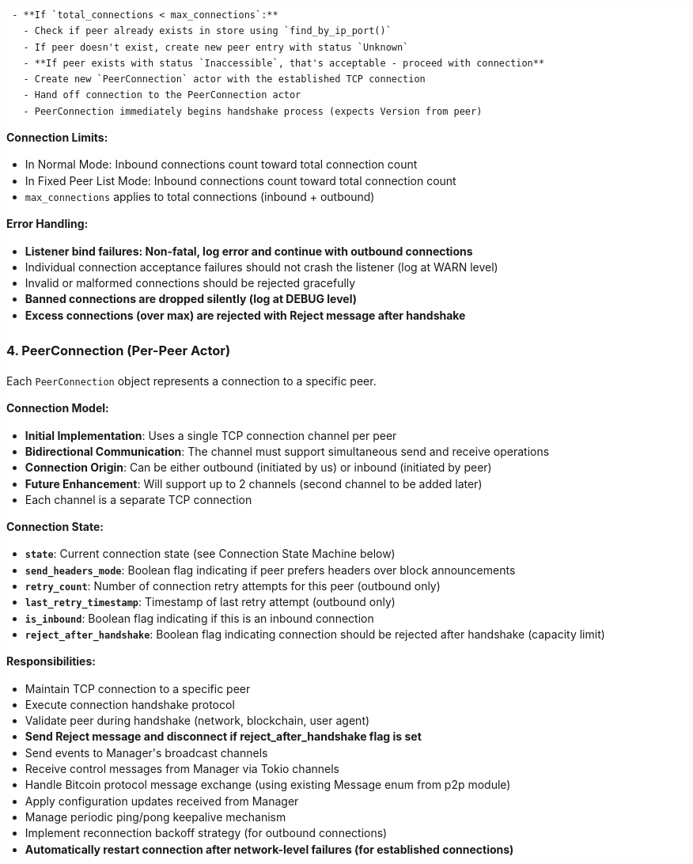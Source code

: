      - **If `total_connections < max_connections`:**
       - Check if peer already exists in store using `find_by_ip_port()`
       - If peer doesn't exist, create new peer entry with status `Unknown`
       - **If peer exists with status `Inaccessible`, that's acceptable - proceed with connection**
       - Create new `PeerConnection` actor with the established TCP connection
       - Hand off connection to the PeerConnection actor
       - PeerConnection immediately begins handshake process (expects Version from peer)

**Connection Limits:**
- In Normal Mode: Inbound connections count toward total connection count
- In Fixed Peer List Mode: Inbound connections count toward total connection count
- `max_connections` applies to total connections (inbound + outbound)

**Error Handling:**
- **Listener bind failures: Non-fatal, log error and continue with outbound connections**
- Individual connection acceptance failures should not crash the listener (log at WARN level)
- Invalid or malformed connections should be rejected gracefully
- **Banned connections are dropped silently (log at DEBUG level)**
- **Excess connections (over max) are rejected with Reject message after handshake**

### 4. PeerConnection (Per-Peer Actor)
Each `PeerConnection` object represents a connection to a specific peer.

**Connection Model:**
- **Initial Implementation**: Uses a single TCP connection channel per peer
- **Bidirectional Communication**: The channel must support simultaneous send and receive operations
- **Connection Origin**: Can be either outbound (initiated by us) or inbound (initiated by peer)
- **Future Enhancement**: Will support up to 2 channels (second channel to be added later)
- Each channel is a separate TCP connection

**Connection State:**
- **`state`**: Current connection state (see Connection State Machine below)
- **`send_headers_mode`**: Boolean flag indicating if peer prefers headers over block announcements
- **`retry_count`**: Number of connection retry attempts for this peer (outbound only)
- **`last_retry_timestamp`**: Timestamp of last retry attempt (outbound only)
- **`is_inbound`**: Boolean flag indicating if this is an inbound connection
- **`reject_after_handshake`**: Boolean flag indicating connection should be rejected after handshake (capacity limit)

**Responsibilities:**
- Maintain TCP connection to a specific peer
- Execute connection handshake protocol
- Validate peer during handshake (network, blockchain, user agent)
- **Send Reject message and disconnect if reject_after_handshake flag is set**
- Send events to Manager's broadcast channels
- Receive control messages from Manager via Tokio channels
- Handle Bitcoin protocol message exchange (using existing Message enum from p2p module)
- Apply configuration updates received from Manager
- Manage periodic ping/pong keepalive mechanism
- Implement reconnection backoff strategy (for outbound connections)
- **Automatically restart connection after network-level failures (for established connections)**
